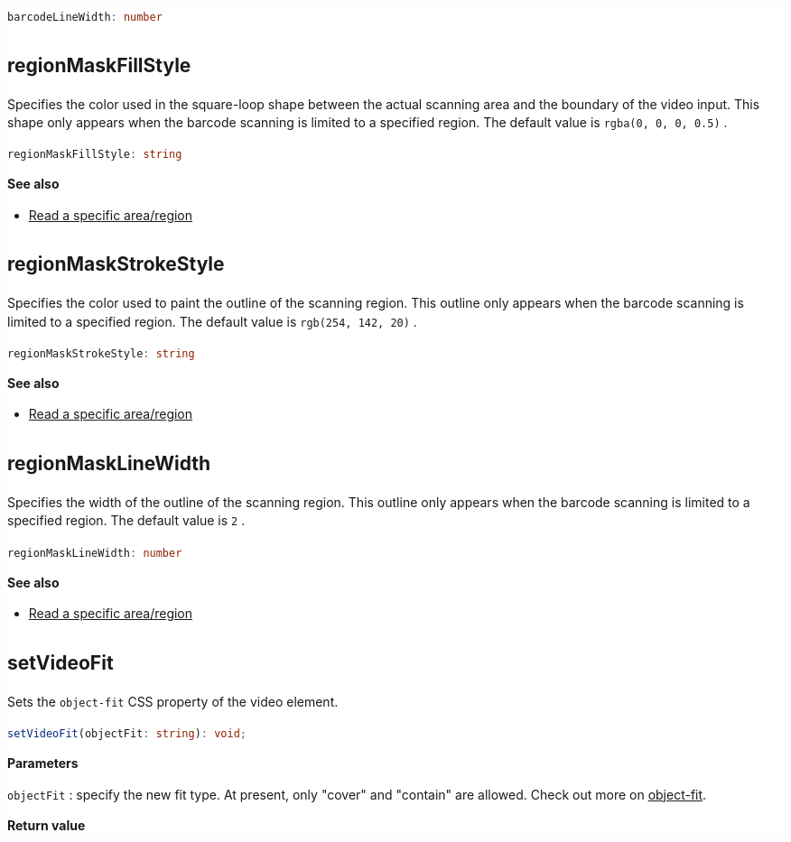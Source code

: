 ```typescript
barcodeLineWidth: number
```

## regionMaskFillStyle

Specifies the color used in the square-loop shape between the actual scanning area and the boundary of the video input. This shape only appears when the barcode scanning is limited to a specified region. The default value is `rgba(0, 0, 0, 0.5)` .

```typescript
regionMaskFillStyle: string
```

**See also**

* [Read a specific area/region](../user-guide/advanced-usage.html#read-a-specific-arearegion)

## regionMaskStrokeStyle

Specifies the color used to paint the outline of the scanning region. This outline only appears when the barcode scanning is limited to a specified region. The default value is `rgb(254, 142, 20)` .

```typescript
regionMaskStrokeStyle: string
```

**See also**

* [Read a specific area/region](../user-guide/advanced-usage.html#read-a-specific-arearegion)

## regionMaskLineWidth

Specifies the width of the outline of the scanning region. This outline only appears when the barcode scanning is limited to a specified region. The default value is `2` .

```typescript
regionMaskLineWidth: number
```

**See also**

* [Read a specific area/region](../user-guide/advanced-usage.html#read-a-specific-arearegion)

## setVideoFit

Sets the `object-fit` CSS property of the video element.

```typescript
setVideoFit(objectFit: string): void;
```

**Parameters**

`objectFit` : specify the new fit type. At present, only "cover" and "contain" are allowed. Check out more on [object-fit](https://developer.mozilla.org/en-US/docs/Web/CSS/object-fit).

**Return value**
